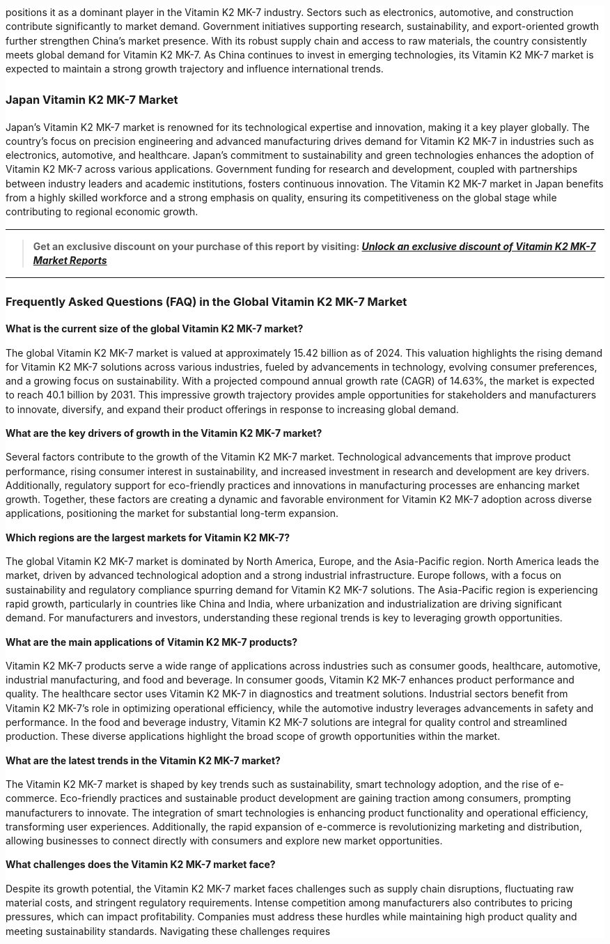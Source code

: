 positions it as a dominant player in the Vitamin K2 MK-7 industry. Sectors such as electronics, automotive, and construction contribute significantly to market demand. Government initiatives supporting research, sustainability, and export-oriented growth further strengthen China&rsquo;s market presence. With its robust supply chain and access to raw materials, the country consistently meets global demand for Vitamin K2 MK-7. As China continues to invest in emerging technologies, its Vitamin K2 MK-7 market is expected to maintain a strong growth trajectory and influence international trends.</p><h3>Japan Vitamin K2 MK-7 Market</h3><p>Japan&rsquo;s Vitamin K2 MK-7 market is renowned for its technological expertise and innovation, making it a key player globally. The country&rsquo;s focus on precision engineering and advanced manufacturing drives demand for Vitamin K2 MK-7 in industries such as electronics, automotive, and healthcare. Japan&rsquo;s commitment to sustainability and green technologies enhances the adoption of Vitamin K2 MK-7 across various applications. Government funding for research and development, coupled with partnerships between industry leaders and academic institutions, fosters continuous innovation. The Vitamin K2 MK-7 market in Japan benefits from a highly skilled workforce and a strong emphasis on quality, ensuring its competitiveness on the global stage while contributing to regional economic growth.</p><hr /><blockquote><p><strong>Get an exclusive discount on your purchase of this report by visiting: <em><a href="://marketresearchpulse.com/ask-for-discount/5660?utm_source=Github&amp;utm_medium=027">Unlock an exclusive discount of Vitamin K2 MK-7 Market Reports</a></em>&nbsp;</strong></p></blockquote><hr /><h3>Frequently Asked Questions (FAQ) in the Global Vitamin K2 MK-7 Market</h3><p><strong>What is the current size of the global Vitamin K2 MK-7 market?</strong></p><p>The global Vitamin K2 MK-7 market is valued at approximately 15.42 billion as of 2024. This valuation highlights the rising demand for Vitamin K2 MK-7 solutions across various industries, fueled by advancements in technology, evolving consumer preferences, and a growing focus on sustainability. With a projected compound annual growth rate (CAGR) of 14.63%, the market is expected to reach 40.1 billion by 2031. This impressive growth trajectory provides ample opportunities for stakeholders and manufacturers to innovate, diversify, and expand their product offerings in response to increasing global demand.</p><p><strong>What are the key drivers of growth in the Vitamin K2 MK-7 market?</strong></p><p>Several factors contribute to the growth of the Vitamin K2 MK-7 market. Technological advancements that improve product performance, rising consumer interest in sustainability, and increased investment in research and development are key drivers. Additionally, regulatory support for eco-friendly practices and innovations in manufacturing processes are enhancing market growth. Together, these factors are creating a dynamic and favorable environment for Vitamin K2 MK-7 adoption across diverse applications, positioning the market for substantial long-term expansion.</p><p><strong>Which regions are the largest markets for Vitamin K2 MK-7?</strong></p><p>The global Vitamin K2 MK-7 market is dominated by North America, Europe, and the Asia-Pacific region. North America leads the market, driven by advanced technological adoption and a strong industrial infrastructure. Europe follows, with a focus on sustainability and regulatory compliance spurring demand for Vitamin K2 MK-7 solutions. The Asia-Pacific region is experiencing rapid growth, particularly in countries like China and India, where urbanization and industrialization are driving significant demand. For manufacturers and investors, understanding these regional trends is key to leveraging growth opportunities.</p><p><strong>What are the main applications of Vitamin K2 MK-7 products?</strong></p><p>Vitamin K2 MK-7 products serve a wide range of applications across industries such as consumer goods, healthcare, automotive, industrial manufacturing, and food and beverage. In consumer goods, Vitamin K2 MK-7 enhances product performance and quality. The healthcare sector uses Vitamin K2 MK-7 in diagnostics and treatment solutions. Industrial sectors benefit from Vitamin K2 MK-7&rsquo;s role in optimizing operational efficiency, while the automotive industry leverages advancements in safety and performance. In the food and beverage industry, Vitamin K2 MK-7 solutions are integral for quality control and streamlined production. These diverse applications highlight the broad scope of growth opportunities within the market.</p><p><strong>What are the latest trends in the Vitamin K2 MK-7 market?</strong></p><p>The Vitamin K2 MK-7 market is shaped by key trends such as sustainability, smart technology adoption, and the rise of e-commerce. Eco-friendly practices and sustainable product development are gaining traction among consumers, prompting manufacturers to innovate. The integration of smart technologies is enhancing product functionality and operational efficiency, transforming user experiences. Additionally, the rapid expansion of e-commerce is revolutionizing marketing and distribution, allowing businesses to connect directly with consumers and explore new market opportunities.</p><p><strong>What challenges does the Vitamin K2 MK-7 market face?</strong></p><p>Despite its growth potential, the Vitamin K2 MK-7 market faces challenges such as supply chain disruptions, fluctuating raw material costs, and stringent regulatory requirements. Intense competition among manufacturers also contributes to pricing pressures, which can impact profitability. Companies must address these hurdles while maintaining high product quality and meeting sustainability standards. Navigating these challenges requires